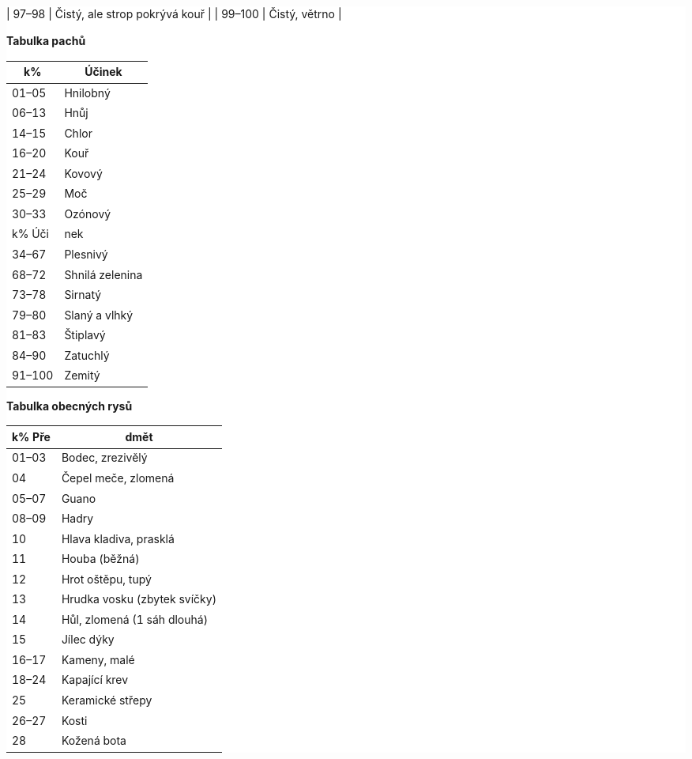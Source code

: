 | 97–98 | Čistý, ale strop pokrývá kouř | 
| 99–100 | Čistý, větrno |

**Tabulka pachů**

| k%  | Účinek |
| --- | --- |
| 01–05 | Hnilobný |
| 06–13 | Hnůj |
| 14–15 | Chlor |
| 16–20 | Kouř |
| 21–24 | Kovový |
| 25–29 | Moč |
| 30–33 | Ozónový |
| k% Úči | nek |
| 34–67 | Plesnivý |
| 68–72 | Shnilá zelenina |
| 73–78 | Sirnatý |
| 79–80 | Slaný a vlhký |
| 81–83 | Štiplavý |
| 84–90 | Zatuchlý |
| 91–100 | Zemitý |

**Tabulka obecných rysů**

| k% Pře | dmět |
| --- | --- |
| 01–03 | Bodec, zrezivělý |
| 04 | Čepel meče, zlomená |
| 05–07 | Guano |
| 08–09 | Hadry |
| 10 | Hlava kladiva, prasklá |
| 11 | Houba (běžná) |
| 12 | Hrot oštěpu, tupý |
| 13 | Hrudka vosku (zbytek svíčky) |
| 14 | Hůl, zlomená (1 sáh dlouhá) |
| 15 | Jílec dýky |
| 16–17 | Kameny, malé |
| 18–24 | Kapající krev |
| 25 | Keramické střepy |
| 26–27 | Kosti |
| 28 | Kožená bota |